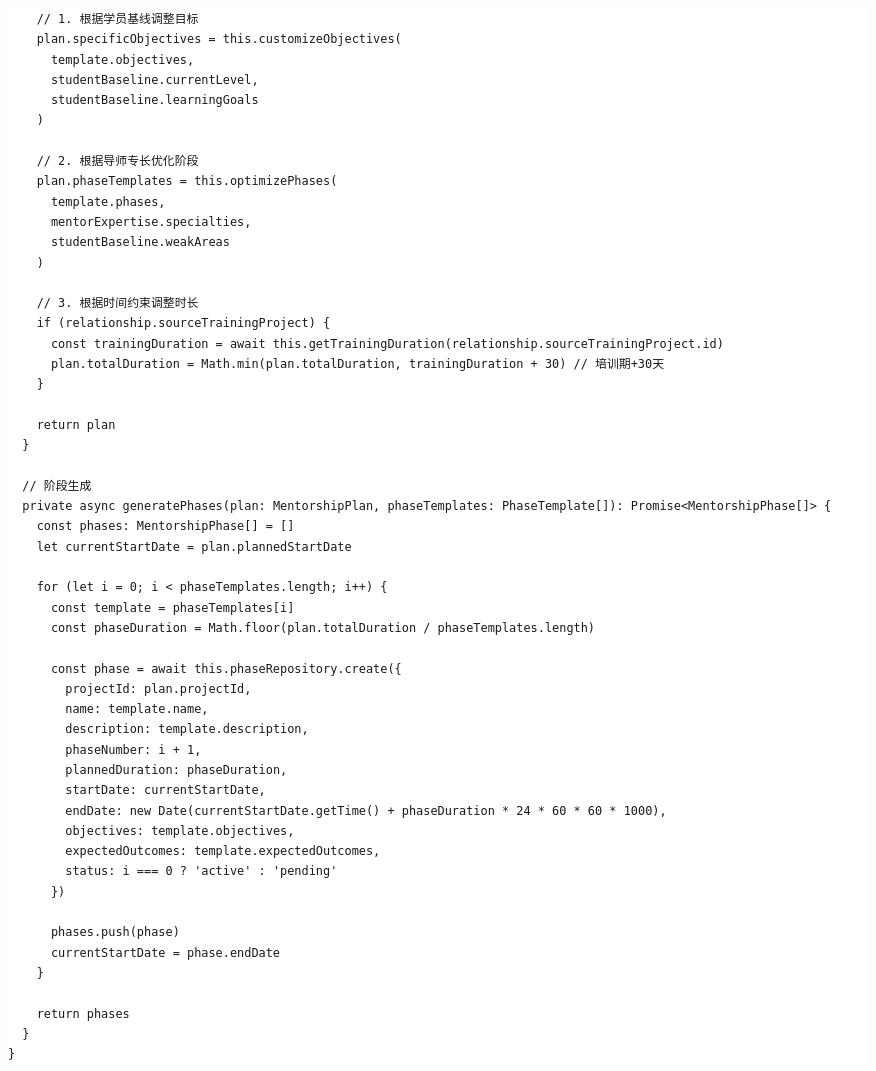 ```
    // 1. 根据学员基线调整目标
    plan.specificObjectives = this.customizeObjectives(
      template.objectives, 
      studentBaseline.currentLevel,
      studentBaseline.learningGoals
    )
    
    // 2. 根据导师专长优化阶段
    plan.phaseTemplates = this.optimizePhases(
      template.phases,
      mentorExpertise.specialties,
      studentBaseline.weakAreas
    )
    
    // 3. 根据时间约束调整时长
    if (relationship.sourceTrainingProject) {
      const trainingDuration = await this.getTrainingDuration(relationship.sourceTrainingProject.id)
      plan.totalDuration = Math.min(plan.totalDuration, trainingDuration + 30) // 培训期+30天
    }
    
    return plan
  }
  
  // 阶段生成
  private async generatePhases(plan: MentorshipPlan, phaseTemplates: PhaseTemplate[]): Promise<MentorshipPhase[]> {
    const phases: MentorshipPhase[] = []
    let currentStartDate = plan.plannedStartDate
    
    for (let i = 0; i < phaseTemplates.length; i++) {
      const template = phaseTemplates[i]
      const phaseDuration = Math.floor(plan.totalDuration / phaseTemplates.length)
      
      const phase = await this.phaseRepository.create({
        projectId: plan.projectId,
        name: template.name,
        description: template.description,
        phaseNumber: i + 1,
        plannedDuration: phaseDuration,
        startDate: currentStartDate,
        endDate: new Date(currentStartDate.getTime() + phaseDuration * 24 * 60 * 60 * 1000),
        objectives: template.objectives,
        expectedOutcomes: template.expectedOutcomes,
        status: i === 0 ? 'active' : 'pending'
      })
      
      phases.push(phase)
      currentStartDate = phase.endDate
    }
    
    return phases
  }
}
```

